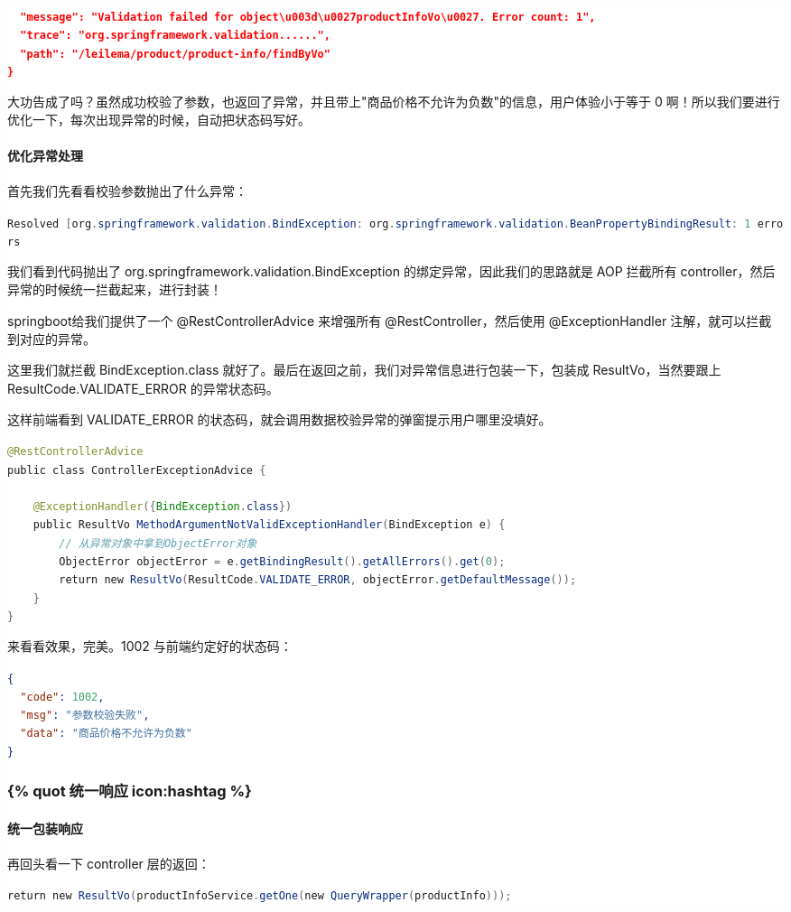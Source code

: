 ```json
  "message": "Validation failed for object\u003d\u0027productInfoVo\u0027. Error count: 1",  
  "trace": "org.springframework.validation......",  
  "path": "/leilema/product/product-info/findByVo"  
}
```

大功告成了吗？虽然成功校验了参数，也返回了异常，并且带上"商品价格不允许为负数"的信息，用户体验小于等于 0 啊！所以我们要进行优化一下，每次出现异常的时候，自动把状态码写好。

#### **优化异常处理**

首先我们先看看校验参数抛出了什么异常：

```java
Resolved [org.springframework.validation.BindException: org.springframework.validation.BeanPropertyBindingResult: 1 errors
```

我们看到代码抛出了 org.springframework.validation.BindException 的绑定异常，因此我们的思路就是 AOP 拦截所有 controller，然后异常的时候统一拦截起来，进行封装！

springboot给我们提供了一个 @RestControllerAdvice 来增强所有 @RestController，然后使用 @ExceptionHandler 注解，就可以拦截到对应的异常。
  
这里我们就拦截 BindException.class 就好了。最后在返回之前，我们对异常信息进行包装一下，包装成 ResultVo，当然要跟上 ResultCode.VALIDATE_ERROR 的异常状态码。

这样前端看到 VALIDATE_ERROR 的状态码，就会调用数据校验异常的弹窗提示用户哪里没填好。

```java
@RestControllerAdvice  
public class ControllerExceptionAdvice {  
  
    @ExceptionHandler({BindException.class})  
    public ResultVo MethodArgumentNotValidExceptionHandler(BindException e) {  
        // 从异常对象中拿到ObjectError对象  
        ObjectError objectError = e.getBindingResult().getAllErrors().get(0);  
        return new ResultVo(ResultCode.VALIDATE_ERROR, objectError.getDefaultMessage());  
    }  
}
```

来看看效果，完美。1002 与前端约定好的状态码：

```json
{  
  "code": 1002,  
  "msg": "参数校验失败",  
  "data": "商品价格不允许为负数"  
}
```

### {% quot 统一响应 icon:hashtag %}

#### **统一包装响应**

再回头看一下 controller 层的返回：
```java
return new ResultVo(productInfoService.getOne(new QueryWrapper(productInfo)));
```
